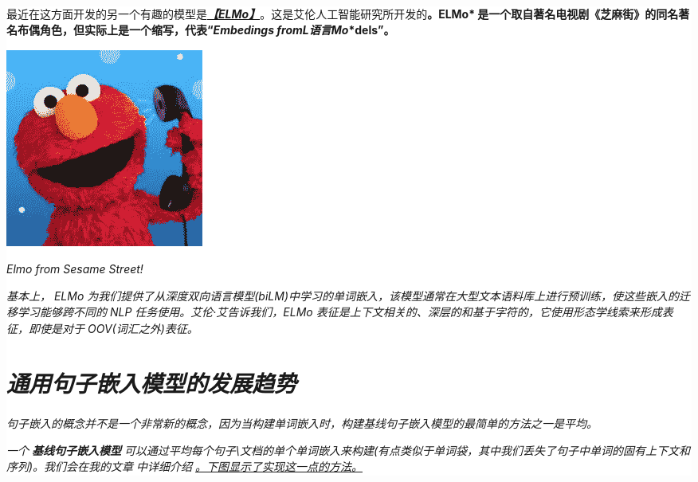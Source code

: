 最近在这方面开发的另一个有趣的模型是[***【ELMo】***](https://allennlp.org/elmo)。这是艾伦人工智能研究所开发的[](https://allennlp.org)**。ELMo* 是一个取自著名电视剧《芝麻街》的同名著名布偶角色，但实际上是一个缩写，代表“***E****mbedings from****L****语言****Mo****dels”。**

*![](img/4ae571852c017ca7a252a5c1c795d5eb.png)*

*Elmo from Sesame Street!*

*基本上， *ELMo* 为我们提供了从深度双向语言模型(biLM)中学习的单词嵌入，该模型通常在大型文本语料库上进行预训练，使这些嵌入的迁移学习能够跨不同的 NLP 任务使用。艾伦·艾告诉我们，ELMo 表征是上下文相关的、深层的和基于字符的，它使用形态学线索来形成表征，即使是对于 OOV(词汇之外)表征。*

# *通用句子嵌入模型的发展趋势*

*句子嵌入的概念并不是一个非常新的概念，因为当构建单词嵌入时，构建基线句子嵌入模型的最简单的方法之一是平均。*

*一个 ***基线句子嵌入模型*** 可以通过平均每个句子\文档的单个单词嵌入来构建(有点类似于单词袋，其中我们丢失了句子中单词的固有上下文和序列)。我们会在我的文章 中详细介绍 [*。下图显示了实现这一点的方法。*](/understanding-feature-engineering-part-4-deep-learning-methods-for-text-data-96c44370bbfa)*
